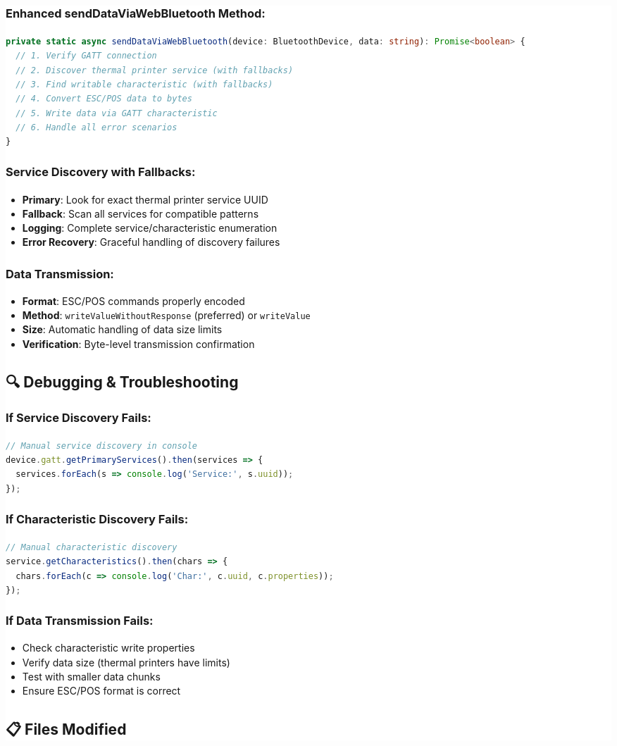 ### **Enhanced sendDataViaWebBluetooth Method:**
```typescript
private static async sendDataViaWebBluetooth(device: BluetoothDevice, data: string): Promise<boolean> {
  // 1. Verify GATT connection
  // 2. Discover thermal printer service (with fallbacks)
  // 3. Find writable characteristic (with fallbacks)  
  // 4. Convert ESC/POS data to bytes
  // 5. Write data via GATT characteristic
  // 6. Handle all error scenarios
}
```

### **Service Discovery with Fallbacks:**
- **Primary**: Look for exact thermal printer service UUID
- **Fallback**: Scan all services for compatible patterns
- **Logging**: Complete service/characteristic enumeration
- **Error Recovery**: Graceful handling of discovery failures

### **Data Transmission:**
- **Format**: ESC/POS commands properly encoded
- **Method**: `writeValueWithoutResponse` (preferred) or `writeValue`
- **Size**: Automatic handling of data size limits
- **Verification**: Byte-level transmission confirmation

## 🔍 **Debugging & Troubleshooting**

### **If Service Discovery Fails:**
```javascript
// Manual service discovery in console
device.gatt.getPrimaryServices().then(services => {
  services.forEach(s => console.log('Service:', s.uuid));
});
```

### **If Characteristic Discovery Fails:**
```javascript
// Manual characteristic discovery
service.getCharacteristics().then(chars => {
  chars.forEach(c => console.log('Char:', c.uuid, c.properties));
});
```

### **If Data Transmission Fails:**
- Check characteristic write properties
- Verify data size (thermal printers have limits)
- Test with smaller data chunks
- Ensure ESC/POS format is correct

## 📋 **Files Modified**
